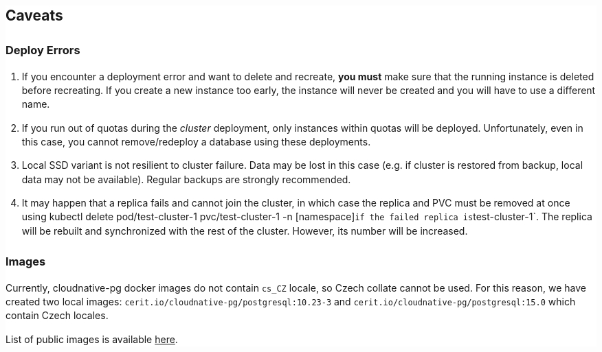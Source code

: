 ## Caveats

### Deploy Errors

1. If you encounter a deployment error and want to delete and recreate, **you must** make sure that the running instance is deleted before recreating. If you create a new instance too early, the instance will never be created and you will have to use a different name.

2. If you run out of quotas during the *cluster* deployment, only instances within quotas will be deployed. Unfortunately, even in this case, you cannot remove/redeploy a database using these deployments.

3. Local SSD variant is not resilient to cluster failure. Data may be lost in this case (e.g. if cluster is restored from backup, local data may not be available). Regular backups are strongly recommended.

4. It may happen that a replica fails and cannot join the cluster, in which case the replica and PVC must be removed at once using kubectl delete pod/test-cluster-1 pvc/test-cluster-1 -n [namespace]` if the failed replica is `test-cluster-1`. The replica will be rebuilt and synchronized with the rest of the cluster. However, its number will be increased.

### Images

Currently, cloudnative-pg docker images do not contain `cs_CZ` locale, so Czech collate cannot be used. For this reason, we have created two local images: `cerit.io/cloudnative-pg/postgresql:10.23-3` and `cerit.io/cloudnative-pg/postgresql:15.0` which contain Czech locales.

List of public images is available [here](https://github.com/cloudnative-pg/postgres-containers/pkgs/container/postgresql).
